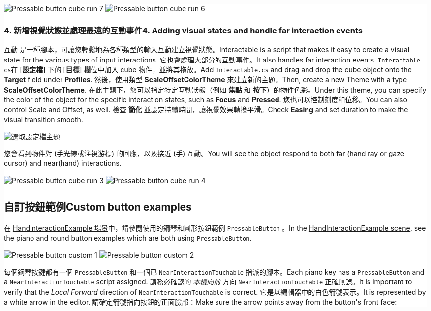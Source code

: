 <img src="Images/Button/MRTK_PressableButtonCube7.png" width="450" alt="Pressable button cube run 7">

<img src="Images/Button/MRTK_PressableButtonCube6.png" width="450" alt="Pressable button cube run 6">

### <a name="4-adding-visual-states-and-handle-far-interaction-events"></a><span data-ttu-id="5643e-297">4. 新增視覺狀態並處理最遠的互動事件</span><span class="sxs-lookup"><span data-stu-id="5643e-297">4. Adding visual states and handle far interaction events</span></span>

<span data-ttu-id="5643e-298">[互動](README_Interactable.md) 是一種腳本，可讓您輕鬆地為各種類型的輸入互動建立視覺狀態。</span><span class="sxs-lookup"><span data-stu-id="5643e-298">[Interactable](README_Interactable.md) is a script that makes it easy to create a visual state for the various types of input interactions.</span></span> <span data-ttu-id="5643e-299">它也會處理大部分的互動事件。</span><span class="sxs-lookup"><span data-stu-id="5643e-299">It also handles far interaction events.</span></span> <span data-ttu-id="5643e-300">`Interactable.cs`在 [**設定檔**] 下的 [**目標**] 欄位中加入 cube 物件，並將其拖放。</span><span class="sxs-lookup"><span data-stu-id="5643e-300">Add `Interactable.cs` and drag and drop the cube object onto the **Target** field under **Profiles**.</span></span> <span data-ttu-id="5643e-301">然後，使用類型 **ScaleOffsetColorTheme** 來建立新的主題。</span><span class="sxs-lookup"><span data-stu-id="5643e-301">Then, create a new Theme with a type **ScaleOffsetColorTheme**.</span></span> <span data-ttu-id="5643e-302">在此主題下，您可以指定特定互動狀態（例如 **焦點** 和 **按下**）的物件色彩。</span><span class="sxs-lookup"><span data-stu-id="5643e-302">Under this theme, you can specify the color of the object for the specific interaction states, such as **Focus** and **Pressed**.</span></span> <span data-ttu-id="5643e-303">您也可以控制刻度和位移。</span><span class="sxs-lookup"><span data-stu-id="5643e-303">You can also control Scale and Offset, as well.</span></span> <span data-ttu-id="5643e-304">檢查 **簡化** 並設定持續時間，讓視覺效果轉換平滑。</span><span class="sxs-lookup"><span data-stu-id="5643e-304">Check **Easing** and set duration to make the visual transition smooth.</span></span>

![選取設定檔主題](Images/Button/mrtk_button_profiles.gif)

<span data-ttu-id="5643e-306">您會看到物件對 (手光線或注視游標) 的回應，以及接近 (手) 互動。</span><span class="sxs-lookup"><span data-stu-id="5643e-306">You will see the object respond to both far (hand ray or gaze cursor) and near(hand) interactions.</span></span>

<img src="Images/Button/MRTK_PressableButtonCubeRun3.jpg" alt="Pressable button cube run 3">
<img src="Images/Button/MRTK_PressableButtonCubeRun4.jpg" alt="Pressable button cube run 4">

## <a name="custom-button-examples"></a><span data-ttu-id="5643e-307">自訂按鈕範例</span><span class="sxs-lookup"><span data-stu-id="5643e-307">Custom button examples</span></span>

<span data-ttu-id="5643e-308">在 [HandInteractionExample 場景](README_HandInteractionExamples.md)中，請參閱使用的鋼琴和圓形按鈕範例 `PressableButton` 。</span><span class="sxs-lookup"><span data-stu-id="5643e-308">In the [HandInteractionExample scene](README_HandInteractionExamples.md), see the piano and round button examples which are both using `PressableButton`.</span></span>

<img src="Images/Button/MRTK_Button_Custom1.png" width="450" alt="Pressable button custom 1">

<img src="Images/Button/MRTK_Button_Custom2.png" width="450" alt="Pressable button custom 2">

<span data-ttu-id="5643e-309">每個鋼琴按鍵都有一個 `PressableButton` 和一個已 `NearInteractionTouchable` 指派的腳本。</span><span class="sxs-lookup"><span data-stu-id="5643e-309">Each piano key has a `PressableButton` and a `NearInteractionTouchable` script assigned.</span></span> <span data-ttu-id="5643e-310">請務必確認的 *本機向前* 方向 `NearInteractionTouchable` 正確無誤。</span><span class="sxs-lookup"><span data-stu-id="5643e-310">It is important to verify that the *Local Forward* direction of `NearInteractionTouchable` is correct.</span></span> <span data-ttu-id="5643e-311">它是以編輯器中的白色箭號表示。</span><span class="sxs-lookup"><span data-stu-id="5643e-311">It is represented by a white arrow in the editor.</span></span> <span data-ttu-id="5643e-312">請確定箭號指向按鈕的正面臉部：</span><span class="sxs-lookup"><span data-stu-id="5643e-312">Make sure the arrow points away from the button's front face:</span></span>
